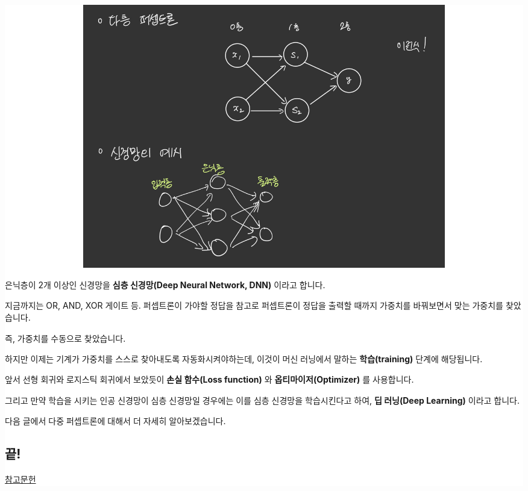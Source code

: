 <p align="center"><img src="/MYPICS/lec08/12.jpeg" width = "600" ></p>

은닉층이 2개 이상인 신경망을 **심층 신경망(Deep Neural Network, DNN)** 이라고 합니다.

지금까지는 OR, AND, XOR 게이트 등. 퍼셉트론이 가야할 정답을 참고로 퍼셉트론이 정답을 출력할 때까지 가중치를 바꿔보면서 맞는 가중치를 찾았습니다.

즉, 가중치를 수동으로 찾았습니다.

하지만 이제는 기계가 가중치를 스스로 찾아내도록 자동화시켜야하는데, 이것이 머신 러닝에서 말하는 **학습(training)** 단계에 해당됩니다.

앞서 선형 회귀와 로지스틱 회귀에서 보았듯이 **손실 함수(Loss function)** 와 **옵티마이저(Optimizer)** 를 사용합니다.

그리고 만약 학습을 시키는 인공 신경망이 심층 신경망일 경우에는 이를 심층 신경망을 학습시킨다고 하여, **딥 러닝(Deep Learning)** 이라고 합니다.

다음 글에서 다중 퍼셉트론에 대해서 더 자세히 알아보겠습니다.

## 끝!

[참고문헌]

[참고문헌]:https://wikidocs.net/60680
